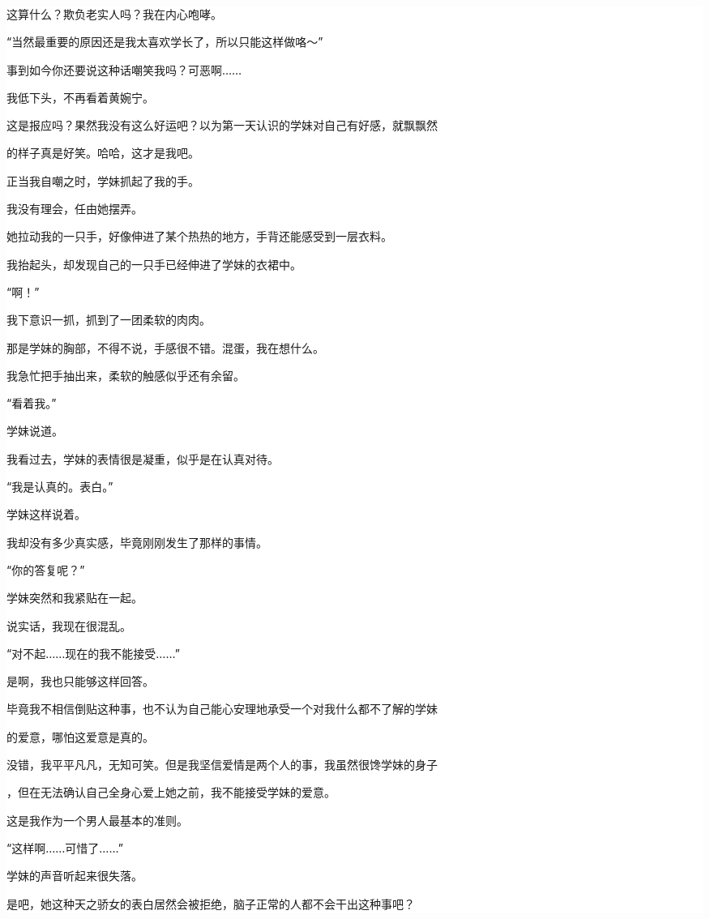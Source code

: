 这算什么？欺负老实人吗？我在内心咆哮。

“当然最重要的原因还是我太喜欢学长了，所以只能这样做咯～”

事到如今你还要说这种话嘲笑我吗？可恶啊……

我低下头，不再看着黄婉宁。

这是报应吗？果然我没有这么好运吧？以为第一天认识的学妹对自己有好感，就飘飘然

的样子真是好笑。哈哈，这才是我吧。

正当我自嘲之时，学妹抓起了我的手。

我没有理会，任由她摆弄。

她拉动我的一只手，好像伸进了某个热热的地方，手背还能感受到一层衣料。

我抬起头，却发现自己的一只手已经伸进了学妹的衣裙中。

“啊！”

我下意识一抓，抓到了一团柔软的肉肉。

那是学妹的胸部，不得不说，手感很不错。混蛋，我在想什么。

我急忙把手抽出来，柔软的触感似乎还有余留。

“看着我。”

学妹说道。

我看过去，学妹的表情很是凝重，似乎是在认真对待。

“我是认真的。表白。”

学妹这样说着。

我却没有多少真实感，毕竟刚刚发生了那样的事情。

“你的答复呢？”

学妹突然和我紧贴在一起。

说实话，我现在很混乱。

“对不起……现在的我不能接受……”

是啊，我也只能够这样回答。

毕竟我不相信倒贴这种事，也不认为自己能心安理地承受一个对我什么都不了解的学妹

的爱意，哪怕这爱意是真的。

没错，我平平凡凡，无知可笑。但是我坚信爱情是两个人的事，我虽然很馋学妹的身子

，但在无法确认自己全身心爱上她之前，我不能接受学妹的爱意。

这是我作为一个男人最基本的准则。

“这样啊……可惜了……”

学妹的声音听起来很失落。

是吧，她这种天之骄女的表白居然会被拒绝，脑子正常的人都不会干出这种事吧？
